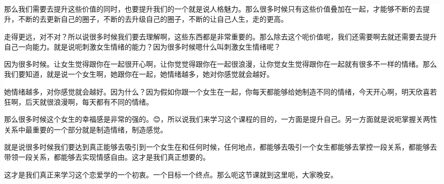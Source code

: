 那么我们需要去提升这些价值的同时，也要提升我们的一个就是说人格魅力。那么很多时候只有这些价值叠加在一起，才能够不断的去提升，不断的去更新自己的圈子，不断的去升级自己的圈子，不断的让自己人生，走的更高。

走得更远，对不对？所以说很多时候我们要去理解啊，这些东西都是非常重要的。那么除去这个呃价值呢，我们还需要啊去就还需要去提升自己一向能力。就是说呃刺激女生情绪的能力？因为很多时候嗯什么叫刺激女生情绪呢？

因为很多时候。让女生觉得跟你在一起很开心啊，让你觉觉得跟你在一起很浪漫，让你觉女生觉得跟你在一起就有很多不一样的情绪。那么我们要知道，就是说一个女生啊，她跟你在一起，她情绪越多，她对你感觉就会越好。

她情绪越多，对你感觉就会越好。因为什么？因为假如你跟一个女生在一起，你每天都能够给她制造不同的情绪，今天开心啊，明天欣喜若狂啊，后天就很浪漫啊，每天都有不同的情绪。

那么很多时候这个女生的幸福感是非常的强的。😊，所以说我们来学习这个课程的目的，一方面是提升自己。另一方面就是说呃掌握关两性关系中最重要的一个部分就是制造情绪，制造感觉。

就是说很多时候我们要达到真正能够去吸引到一个女生在和任何时候，任何地点，都能够去吸引一个女生都能够去掌控一段关系，都能够去带领一段关系，都能够去实现情感自由。这才是我们真正想要的。

这才是我们真正来学习这个恋爱学的一个初衷。一个目标一个终点。那么呃这节课就到这里呃，大家晚安。